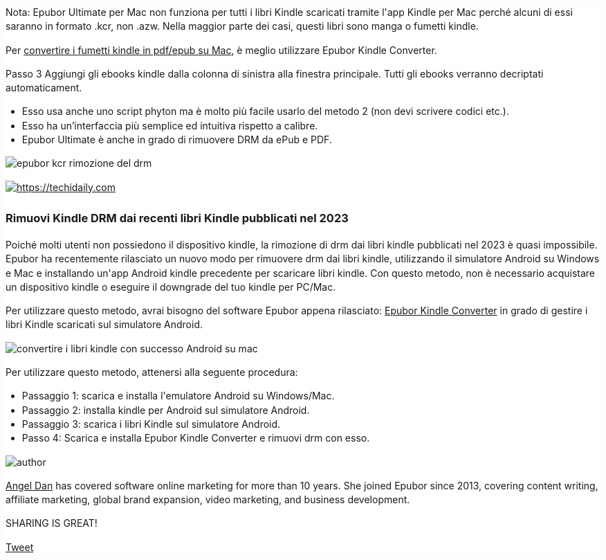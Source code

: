 Nota: Epubor Ultimate per Mac non funziona per tutti i libri Kindle scaricati tramite l'app Kindle per Mac perché alcuni di essi saranno in formato .kcr, non .azw. Nella maggior parte dei casi, questi libri sono manga o fumetti kindle. 

Per [convertire i fumetti kindle in pdf/epub su Mac](https://tools.techidaily.com/epubor/products/), è meglio utilizzare Epubor Kindle Converter. 

Passo 3 Aggiungi gli ebooks kindle dalla colonna di sinistra alla finestra principale. Tutti gli ebooks verranno decriptati automaticament.

* Esso usa anche uno script phyton ma è molto più facile usarlo del metodo 2 (non devi scrivere codici etc.).
* Esso ha un’interfaccia più semplice ed intuitiva rispetto a calibre.
* Epubor Ultimate è anche in grado di rimuovere DRM da ePub e PDF.

![epubor kcr rimozione del drm](https://epubor.com/images/uppic/rimozione-del-drm-epubor-kcr.png) 


<a href="https://aligracehair.sjv.io/c/5597632/2135407/19272" target="_top" id="2135407">
  <img src="//a.impactradius-go.com/display-ad/19272-2135407" border="0" alt="https://techidaily.com" width="120" height="90"/>
</a>
<img height="0" width="0" src="https://aligracehair.sjv.io/i/5597632/2135407/19272" style="position:absolute;visibility:hidden;" border="0" />

### Rimuovi Kindle DRM dai recenti libri Kindle pubblicati nel 2023 

Poiché molti utenti non possiedono il dispositivo kindle, la rimozione di drm dai libri kindle pubblicati nel 2023 è quasi impossibile. Epubor ha recentemente rilasciato un nuovo modo per rimuovere drm dai libri kindle, utilizzando il simulatore Android su Windows e Mac e installando un'app Android kindle precedente per scaricare libri kindle. Con questo metodo, non è necessario acquistare un dispositivo kindle o eseguire il downgrade del tuo kindle per PC/Mac. 

Per utilizzare questo metodo, avrai bisogno del software Epubor appena rilasciato: [Epubor Kindle Converter](https://tools.techidaily.com/epubor/kindle-converter/) in grado di gestire i libri Kindle scaricati sul simulatore Android. 

![convertire i libri kindle con successo Android su mac](http://www.epubor.com/images/uppic/convert-kindle-successfully-2023-android-mac.png)

Per utilizzare questo metodo, attenersi alla seguente procedura: 

* Passaggio 1: scarica e installa l'emulatore Android su Windows/Mac.
* Passaggio 2: installa kindle per Android sul simulatore Android.
* Passaggio 3: scarica i libri Kindle sul simulatore Android.
* Passo 4: Scarica e installa Epubor Kindle Converter e rimuovi drm con esso.

![author](http://www.epubor.com/images/uppic/author-dan.jpg)

[Angel Dan](http://www.epubor.com/mailto:epubor.muzhi1989@gmail.com) has covered software online marketing for more than 10 years. She joined Epubor since 2013, covering content writing, affiliate marketing, global brand expansion, video marketing, and business development.

SHARING IS GREAT!

[Tweet](https://twitter.com/share) 
